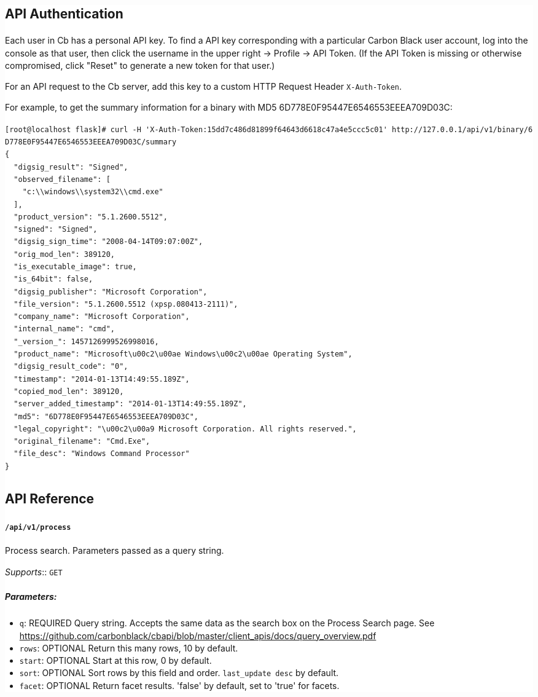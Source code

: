## API Authentication

Each user in Cb has a personal API key.   To find a API key corresponding with a particular Carbon Black user account, log into the console as that user, then click the username in the upper right -> Profile -> API Token.   (If the API Token is missing or otherwise compromised, click "Reset" to generate a new token for that user.)

For an API request to the Cb server, add this key to a custom HTTP Request Header `X-Auth-Token`.

For example, to get the summary information for a binary with MD5 6D778E0F95447E6546553EEEA709D03C:

```
[root@localhost flask]# curl -H 'X-Auth-Token:15dd7c486d81899f64643d6618c47a4e5ccc5c01' http://127.0.0.1/api/v1/binary/6D778E0F95447E6546553EEEA709D03C/summary
{
  "digsig_result": "Signed",
  "observed_filename": [
    "c:\\windows\\system32\\cmd.exe"
  ],
  "product_version": "5.1.2600.5512",
  "signed": "Signed",
  "digsig_sign_time": "2008-04-14T09:07:00Z",
  "orig_mod_len": 389120,
  "is_executable_image": true,
  "is_64bit": false,
  "digsig_publisher": "Microsoft Corporation",
  "file_version": "5.1.2600.5512 (xpsp.080413-2111)",
  "company_name": "Microsoft Corporation",
  "internal_name": "cmd",
  "_version_": 1457126999526998016,
  "product_name": "Microsoft\u00c2\u00ae Windows\u00c2\u00ae Operating System",
  "digsig_result_code": "0",
  "timestamp": "2014-01-13T14:49:55.189Z",
  "copied_mod_len": 389120,
  "server_added_timestamp": "2014-01-13T14:49:55.189Z",
  "md5": "6D778E0F95447E6546553EEEA709D03C",
  "legal_copyright": "\u00c2\u00a9 Microsoft Corporation. All rights reserved.",
  "original_filename": "Cmd.Exe",
  "file_desc": "Windows Command Processor"
}
```

## API Reference

####  `/api/v1/process`
Process search.  Parameters passed as a query string.

*Supports*:: `GET`

##### Parameters:
- `q`: REQUIRED Query string. Accepts the same data as the search box on the Process Search page.  See https://github.com/carbonblack/cbapi/blob/master/client_apis/docs/query_overview.pdf 
- `rows`: OPTIONAL Return this many rows, 10 by default.
- `start`: OPTIONAL Start at this row, 0 by default.
- `sort`: OPTIONAL Sort rows by this field and order.  `last_update desc` by default.
- `facet`: OPTIONAL Return facet results.  'false' by default, set to 'true' for facets.
